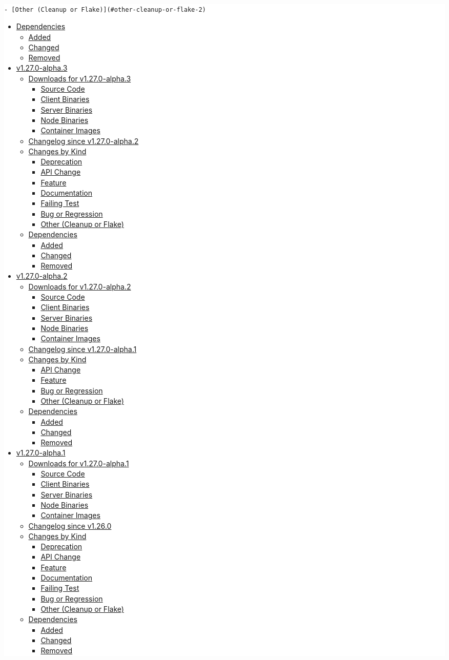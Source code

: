     - [Other (Cleanup or Flake)](#other-cleanup-or-flake-2)
  - [Dependencies](#dependencies-6)
    - [Added](#added-6)
    - [Changed](#changed-6)
    - [Removed](#removed-6)
- [v1.27.0-alpha.3](#v1270-alpha3)
  - [Downloads for v1.27.0-alpha.3](#downloads-for-v1270-alpha3)
    - [Source Code](#source-code-7)
    - [Client Binaries](#client-binaries-7)
    - [Server Binaries](#server-binaries-7)
    - [Node Binaries](#node-binaries-7)
    - [Container Images](#container-images-7)
  - [Changelog since v1.27.0-alpha.2](#changelog-since-v1270-alpha2)
  - [Changes by Kind](#changes-by-kind-7)
    - [Deprecation](#deprecation-2)
    - [API Change](#api-change-4)
    - [Feature](#feature-6)
    - [Documentation](#documentation-2)
    - [Failing Test](#failing-test-3)
    - [Bug or Regression](#bug-or-regression-7)
    - [Other (Cleanup or Flake)](#other-cleanup-or-flake-3)
  - [Dependencies](#dependencies-7)
    - [Added](#added-7)
    - [Changed](#changed-7)
    - [Removed](#removed-7)
- [v1.27.0-alpha.2](#v1270-alpha2)
  - [Downloads for v1.27.0-alpha.2](#downloads-for-v1270-alpha2)
    - [Source Code](#source-code-8)
    - [Client Binaries](#client-binaries-8)
    - [Server Binaries](#server-binaries-8)
    - [Node Binaries](#node-binaries-8)
    - [Container Images](#container-images-8)
  - [Changelog since v1.27.0-alpha.1](#changelog-since-v1270-alpha1)
  - [Changes by Kind](#changes-by-kind-8)
    - [API Change](#api-change-5)
    - [Feature](#feature-7)
    - [Bug or Regression](#bug-or-regression-8)
    - [Other (Cleanup or Flake)](#other-cleanup-or-flake-4)
  - [Dependencies](#dependencies-8)
    - [Added](#added-8)
    - [Changed](#changed-8)
    - [Removed](#removed-8)
- [v1.27.0-alpha.1](#v1270-alpha1)
  - [Downloads for v1.27.0-alpha.1](#downloads-for-v1270-alpha1)
    - [Source Code](#source-code-9)
    - [Client Binaries](#client-binaries-9)
    - [Server Binaries](#server-binaries-9)
    - [Node Binaries](#node-binaries-9)
    - [Container Images](#container-images-9)
  - [Changelog since v1.26.0](#changelog-since-v1260-1)
  - [Changes by Kind](#changes-by-kind-9)
    - [Deprecation](#deprecation-3)
    - [API Change](#api-change-6)
    - [Feature](#feature-8)
    - [Documentation](#documentation-3)
    - [Failing Test](#failing-test-4)
    - [Bug or Regression](#bug-or-regression-9)
    - [Other (Cleanup or Flake)](#other-cleanup-or-flake-5)
  - [Dependencies](#dependencies-9)
    - [Added](#added-9)
    - [Changed](#changed-9)
    - [Removed](#removed-9)
